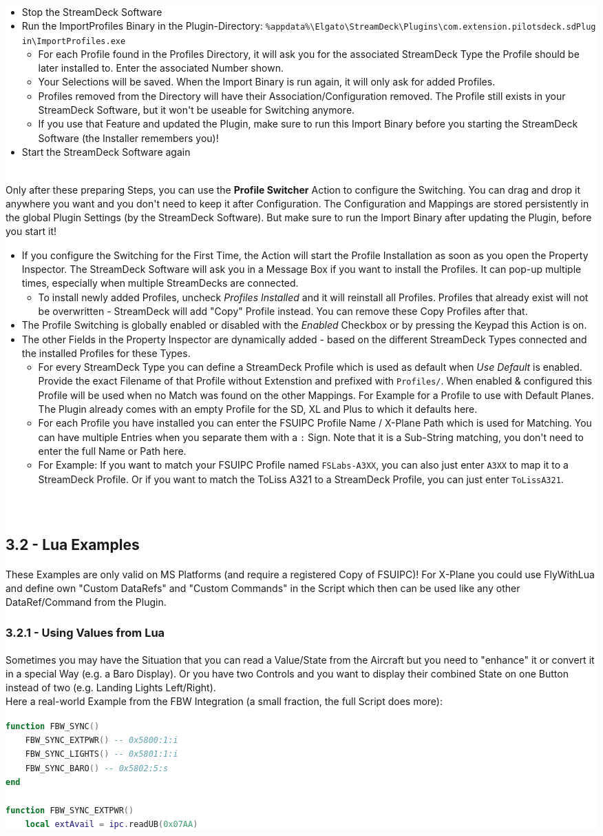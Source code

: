 - Stop the StreamDeck Software
- Run the ImportProfiles Binary in the Plugin-Directory: `%appdata%\Elgato\StreamDeck\Plugins\com.extension.pilotsdeck.sdPlugin\ImportProfiles.exe`
  - For each Profile found in the Profiles Directory, it will ask you for the associated StreamDeck Type the Profile should be later installed to. Enter the associated Number shown.
  - Your Selections will be saved. When the Import Binary is run again, it will only ask for added Profiles.
  - Profiles removed from the Directory will have their Association/Configuration removed. The Profile still exists in your StreamDeck Software, but it won't be useable for Switching anymore.
  - If you use that Feature and updated the Plugin, make sure to run this Import Binary before you starting the StreamDeck Software (the Installer remembers you)!
- Start the StreamDeck Software again
<br/><br/>

Only after these preparing Steps, you can use the **Profile Switcher** Action to configure the Switching. You can drag and drop it anywhere you want and you don't need to keep it after Configuration. The Configuration and Mappings are stored persistently in the global Plugin Settings (by the StreamDeck Software). But make sure to run the Import Binary after updating the Plugin, before you start it!
- If you configure the Switching for the First Time, the Action will start the Profile Installation as soon as you open the Property Inspector. The StreamDeck Software will ask you in a Message Box if you want to install the Profiles. It can pop-up multiple times, especially when multiple StreamDecks are connected.
  - To install newly added Profiles, uncheck *Profiles Installed* and it will reinstall all Profiles. Profiles that already exist will not be overwritten - StreamDeck will add "Copy" Profile instead. You can remove these Copy Profiles after that.
- The Profile Switching is globally enabled or disabled with the *Enabled* Checkbox or by pressing the Keypad this Action is on.
- The other Fields in the Property Inspector are dynamically added - based on the different StreamDeck Types connected and the installed Profiles for these Types.
  - For every StreamDeck Type you can define a StreamDeck Profile which is used as default when *Use Default* is enabled. Provide the exact Filename of that Profile without Extenstion and prefixed with `Profiles/`. When enabled & configured this Profile will be used when no Match was found on the other Mappings. For Example for a Profile to use with Default Planes. The Plugin already comes with an empty Profile for the SD, XL and Plus to which it defaults here.
  - For each Profile you have installed you can enter the FSUIPC Profile Name / X-Plane Path which is used for Matching. You can have multiple Entries when you separate them with a `:` Sign. Note that it is a Sub-String matching, you don't need to enter the full Name or Path here.
  - For Example: If you want to match your FSUIPC Profile named `FSLabs-A3XX`, you can also just enter `A3XX` to map it to a StreamDeck Profile. Or if you want to match the ToLiss A321 to a StreamDeck Profile, you can just enter `ToLissA321`.
<br/><br/><br/>


## 3.2 - Lua Examples
These Examples are only valid on MS Platforms (and require a registered Copy of FSUIPC)! For X-Plane you could use FlyWithLua and define own "Custom DataRefs" and "Custom Commands" in the Script which then can be used like any other DataRef/Command from the Plugin.<br/>
### 3.2.1 - Using Values from Lua
Sometimes you may have the Situation that you can read a Value/State from the Aircraft but you need to "enhance" it or convert it in a special Way (e.g. a Baro Display). Or you have two Controls and you want to display their combined State on one Button instead of two (e.g. Landing Lights Left/Right).<br/>
Here a real-world Example from the FBW Integration (a small fraction, the full Script does more):
```lua
function FBW_SYNC()
	FBW_SYNC_EXTPWR() -- 0x5800:1:i
	FBW_SYNC_LIGHTS() -- 0x5801:1:i
	FBW_SYNC_BARO()	-- 0x5802:5:s
end

function FBW_SYNC_EXTPWR()
	local extAvail = ipc.readUB(0x07AA)
```